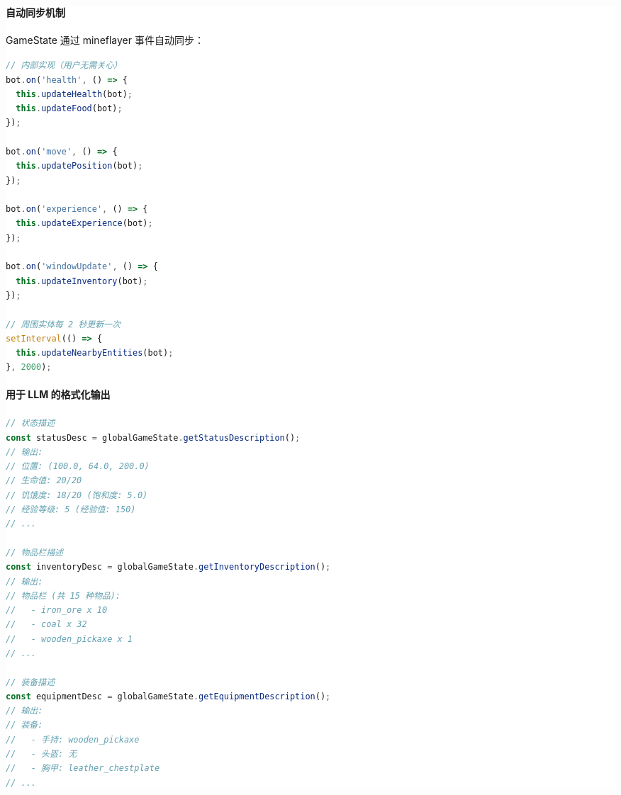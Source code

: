 #### 自动同步机制

GameState 通过 mineflayer 事件自动同步：

```typescript
// 内部实现（用户无需关心）
bot.on('health', () => {
  this.updateHealth(bot);
  this.updateFood(bot);
});

bot.on('move', () => {
  this.updatePosition(bot);
});

bot.on('experience', () => {
  this.updateExperience(bot);
});

bot.on('windowUpdate', () => {
  this.updateInventory(bot);
});

// 周围实体每 2 秒更新一次
setInterval(() => {
  this.updateNearbyEntities(bot);
}, 2000);
```

#### 用于 LLM 的格式化输出

```typescript
// 状态描述
const statusDesc = globalGameState.getStatusDescription();
// 输出:
// 位置: (100.0, 64.0, 200.0)
// 生命值: 20/20
// 饥饿度: 18/20 (饱和度: 5.0)
// 经验等级: 5 (经验值: 150)
// ...

// 物品栏描述
const inventoryDesc = globalGameState.getInventoryDescription();
// 输出:
// 物品栏 (共 15 种物品):
//   - iron_ore x 10
//   - coal x 32
//   - wooden_pickaxe x 1
// ...

// 装备描述
const equipmentDesc = globalGameState.getEquipmentDescription();
// 输出:
// 装备:
//   - 手持: wooden_pickaxe
//   - 头盔: 无
//   - 胸甲: leather_chestplate
// ...
```
